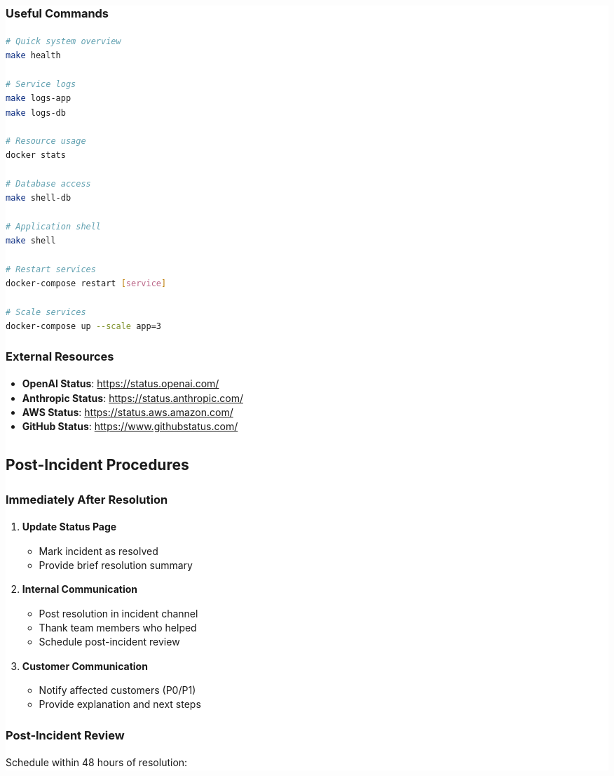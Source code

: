 ### Useful Commands
```bash
# Quick system overview
make health

# Service logs
make logs-app
make logs-db

# Resource usage
docker stats

# Database access
make shell-db

# Application shell
make shell

# Restart services
docker-compose restart [service]

# Scale services
docker-compose up --scale app=3
```

### External Resources
- **OpenAI Status**: https://status.openai.com/
- **Anthropic Status**: https://status.anthropic.com/
- **AWS Status**: https://status.aws.amazon.com/
- **GitHub Status**: https://www.githubstatus.com/

## Post-Incident Procedures

### Immediately After Resolution

1. **Update Status Page**
   - Mark incident as resolved
   - Provide brief resolution summary

2. **Internal Communication**
   - Post resolution in incident channel
   - Thank team members who helped
   - Schedule post-incident review

3. **Customer Communication**
   - Notify affected customers (P0/P1)
   - Provide explanation and next steps

### Post-Incident Review

Schedule within 48 hours of resolution:

